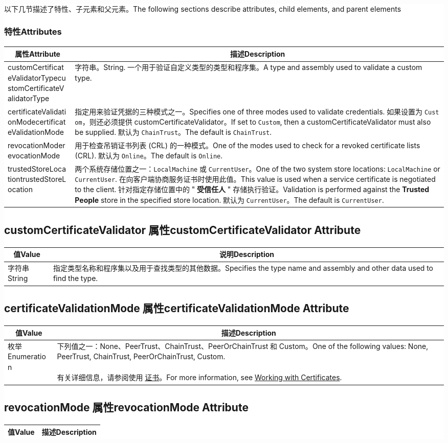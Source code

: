  <span data-ttu-id="0e1e2-106">以下几节描述了特性、子元素和父元素。</span><span class="sxs-lookup"><span data-stu-id="0e1e2-106">The following sections describe attributes, child elements, and parent elements</span></span>  
  
### <a name="attributes"></a><span data-ttu-id="0e1e2-107">特性</span><span class="sxs-lookup"><span data-stu-id="0e1e2-107">Attributes</span></span>  
  
|<span data-ttu-id="0e1e2-108">属性</span><span class="sxs-lookup"><span data-stu-id="0e1e2-108">Attribute</span></span>|<span data-ttu-id="0e1e2-109">描述</span><span class="sxs-lookup"><span data-stu-id="0e1e2-109">Description</span></span>|  
|---------------|-----------------|  
|<span data-ttu-id="0e1e2-110">customCertificateValidatorType</span><span class="sxs-lookup"><span data-stu-id="0e1e2-110">customCertificateValidatorType</span></span>|<span data-ttu-id="0e1e2-111">字符串。</span><span class="sxs-lookup"><span data-stu-id="0e1e2-111">String.</span></span> <span data-ttu-id="0e1e2-112">一个用于验证自定义类型的类型和程序集。</span><span class="sxs-lookup"><span data-stu-id="0e1e2-112">A type and assembly used to validate a custom type.</span></span>|  
|<span data-ttu-id="0e1e2-113">certificateValidationMode</span><span class="sxs-lookup"><span data-stu-id="0e1e2-113">certificateValidationMode</span></span>|<span data-ttu-id="0e1e2-114">指定用来验证凭据的三种模式之一。</span><span class="sxs-lookup"><span data-stu-id="0e1e2-114">Specifies one of three modes used to validate credentials.</span></span> <span data-ttu-id="0e1e2-115">如果设置为 `Custom`，则还必须提供 customCertificateValidator。</span><span class="sxs-lookup"><span data-stu-id="0e1e2-115">If set to `Custom`, then a customCertificateValidator must also be supplied.</span></span> <span data-ttu-id="0e1e2-116">默认为 `ChainTrust`。</span><span class="sxs-lookup"><span data-stu-id="0e1e2-116">The default is `ChainTrust`.</span></span>|  
|<span data-ttu-id="0e1e2-117">revocationMode</span><span class="sxs-lookup"><span data-stu-id="0e1e2-117">revocationMode</span></span>|<span data-ttu-id="0e1e2-118">用于检查吊销证书列表 (CRL) 的一种模式。</span><span class="sxs-lookup"><span data-stu-id="0e1e2-118">One of the modes used to check for a revoked certificate lists (CRL).</span></span> <span data-ttu-id="0e1e2-119">默认为 `Online`。</span><span class="sxs-lookup"><span data-stu-id="0e1e2-119">The default is `Online`.</span></span>|  
|<span data-ttu-id="0e1e2-120">trustedStoreLocation</span><span class="sxs-lookup"><span data-stu-id="0e1e2-120">trustedStoreLocation</span></span>|<span data-ttu-id="0e1e2-121">两个系统存储位置之一：`LocalMachine` 或 `CurrentUser`。</span><span class="sxs-lookup"><span data-stu-id="0e1e2-121">One of the two system store locations: `LocalMachine` or `CurrentUser`.</span></span> <span data-ttu-id="0e1e2-122">在向客户端协商服务证书时使用此值。</span><span class="sxs-lookup"><span data-stu-id="0e1e2-122">This value is used when a service certificate is negotiated to the client.</span></span> <span data-ttu-id="0e1e2-123">针对指定存储位置中的 " **受信任人** " 存储执行验证。</span><span class="sxs-lookup"><span data-stu-id="0e1e2-123">Validation is performed against the **Trusted People** store in the specified store location.</span></span> <span data-ttu-id="0e1e2-124">默认为 `CurrentUser`。</span><span class="sxs-lookup"><span data-stu-id="0e1e2-124">The default is `CurrentUser`.</span></span>|  
  
## <a name="customcertificatevalidator-attribute"></a><span data-ttu-id="0e1e2-125">customCertificateValidator 属性</span><span class="sxs-lookup"><span data-stu-id="0e1e2-125">customCertificateValidator Attribute</span></span>  
  
|<span data-ttu-id="0e1e2-126">值</span><span class="sxs-lookup"><span data-stu-id="0e1e2-126">Value</span></span>|<span data-ttu-id="0e1e2-127">说明</span><span class="sxs-lookup"><span data-stu-id="0e1e2-127">Description</span></span>|  
|-----------|-----------------|  
|<span data-ttu-id="0e1e2-128">字符串</span><span class="sxs-lookup"><span data-stu-id="0e1e2-128">String</span></span>|<span data-ttu-id="0e1e2-129">指定类型名称和程序集以及用于查找类型的其他数据。</span><span class="sxs-lookup"><span data-stu-id="0e1e2-129">Specifies the type name and assembly and other data used to find the type.</span></span>|  
  
## <a name="certificatevalidationmode-attribute"></a><span data-ttu-id="0e1e2-130">certificateValidationMode 属性</span><span class="sxs-lookup"><span data-stu-id="0e1e2-130">certificateValidationMode Attribute</span></span>  
  
|<span data-ttu-id="0e1e2-131">值</span><span class="sxs-lookup"><span data-stu-id="0e1e2-131">Value</span></span>|<span data-ttu-id="0e1e2-132">描述</span><span class="sxs-lookup"><span data-stu-id="0e1e2-132">Description</span></span>|  
|-----------|-----------------|  
|<span data-ttu-id="0e1e2-133">枚举</span><span class="sxs-lookup"><span data-stu-id="0e1e2-133">Enumeration</span></span>|<span data-ttu-id="0e1e2-134">下列值之一：None、PeerTrust、ChainTrust、PeerOrChainTrust 和 Custom。</span><span class="sxs-lookup"><span data-stu-id="0e1e2-134">One of the following values: None, PeerTrust, ChainTrust, PeerOrChainTrust, Custom.</span></span><br /><br /> <span data-ttu-id="0e1e2-135">有关详细信息，请参阅使用 [证书](../../../wcf/feature-details/working-with-certificates.md)。</span><span class="sxs-lookup"><span data-stu-id="0e1e2-135">For more information, see [Working with Certificates](../../../wcf/feature-details/working-with-certificates.md).</span></span>|  
  
## <a name="revocationmode-attribute"></a><span data-ttu-id="0e1e2-136">revocationMode 属性</span><span class="sxs-lookup"><span data-stu-id="0e1e2-136">revocationMode Attribute</span></span>  
  
|<span data-ttu-id="0e1e2-137">值</span><span class="sxs-lookup"><span data-stu-id="0e1e2-137">Value</span></span>|<span data-ttu-id="0e1e2-138">描述</span><span class="sxs-lookup"><span data-stu-id="0e1e2-138">Description</span></span>|  
|-----------|-----------------|  